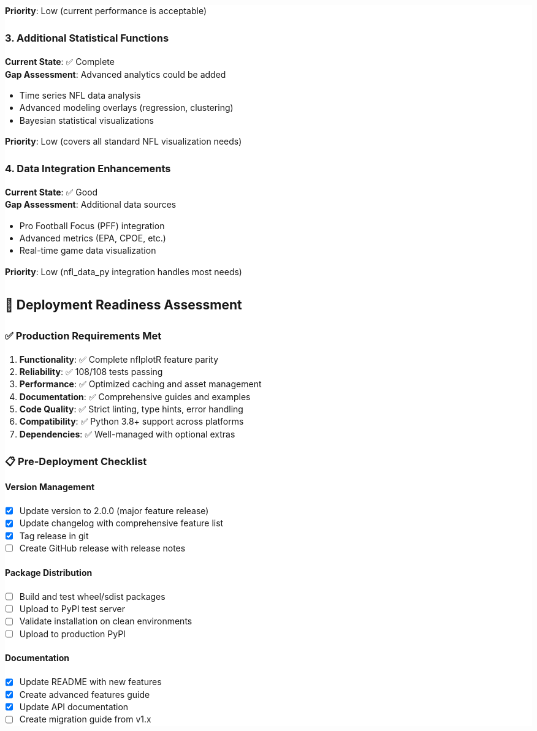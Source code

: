 **Priority**: Low (current performance is acceptable)

### 3. Additional Statistical Functions
**Current State**: ✅ Complete  
**Gap Assessment**: Advanced analytics could be added
- Time series NFL data analysis
- Advanced modeling overlays (regression, clustering)
- Bayesian statistical visualizations

**Priority**: Low (covers all standard NFL visualization needs)

### 4. Data Integration Enhancements
**Current State**: ✅ Good  
**Gap Assessment**: Additional data sources
- Pro Football Focus (PFF) integration
- Advanced metrics (EPA, CPOE, etc.)
- Real-time game data visualization

**Priority**: Low (nfl_data_py integration handles most needs)

## 🚀 Deployment Readiness Assessment

### ✅ Production Requirements Met
1. **Functionality**: ✅ Complete nflplotR feature parity
2. **Reliability**: ✅ 108/108 tests passing 
3. **Performance**: ✅ Optimized caching and asset management
4. **Documentation**: ✅ Comprehensive guides and examples
5. **Code Quality**: ✅ Strict linting, type hints, error handling
6. **Compatibility**: ✅ Python 3.8+ support across platforms
7. **Dependencies**: ✅ Well-managed with optional extras

### 📋 Pre-Deployment Checklist

#### Version Management
- [x] Update version to 2.0.0 (major feature release)
- [x] Update changelog with comprehensive feature list
- [x] Tag release in git
- [ ] Create GitHub release with release notes

#### Package Distribution  
- [ ] Build and test wheel/sdist packages
- [ ] Upload to PyPI test server
- [ ] Validate installation on clean environments
- [ ] Upload to production PyPI

#### Documentation
- [x] Update README with new features
- [x] Create advanced features guide
- [x] Update API documentation
- [ ] Create migration guide from v1.x
